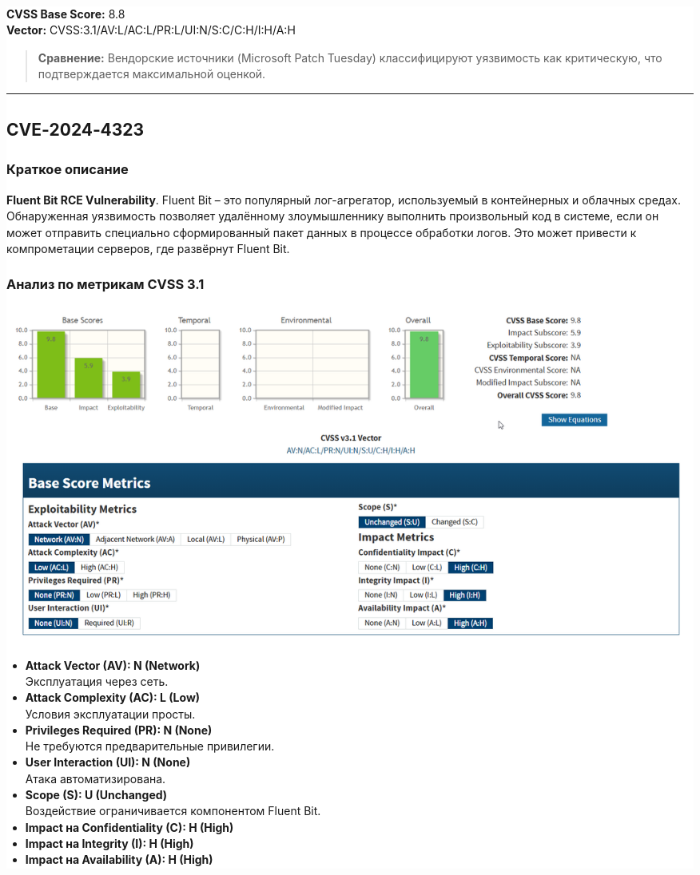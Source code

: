 **CVSS Base Score:** 8.8  
**Vector:** CVSS:3.1/AV:L/AC:L/PR:L/UI:N/S:C/C:H/I:H/A:H

> **Сравнение:** Вендорские источники (Microsoft Patch Tuesday) классифицируют уязвимость как критическую, что подтверждается максимальной оценкой.

---

## CVE‑2024‑4323

### Краткое описание

**Fluent Bit RCE Vulnerability**. Fluent Bit – это популярный лог-агрегатор, используемый в контейнерных и облачных средах. Обнаруженная уязвимость позволяет удалённому злоумышленнику выполнить произвольный код в системе, если он может отправить специально сформированный пакет данных в процессе обработки логов. Это может привести к компрометации серверов, где развёрнут Fluent Bit.

### Анализ по метрикам CVSS 3.1
![CVE-2024-4323](images/chrome_0iluldNDjl.png)
- **Attack Vector (AV): N (Network)**  
    Эксплуатация через сеть.
- **Attack Complexity (AC): L (Low)**  
    Условия эксплуатации просты.
- **Privileges Required (PR): N (None)**  
    Не требуются предварительные привилегии.
- **User Interaction (UI): N (None)**  
    Атака автоматизирована.
- **Scope (S): U (Unchanged)**  
    Воздействие ограничивается компонентом Fluent Bit.
- **Impact на Confidentiality (C): H (High)**
- **Impact на Integrity (I): H (High)**
- **Impact на Availability (A): H (High)**
